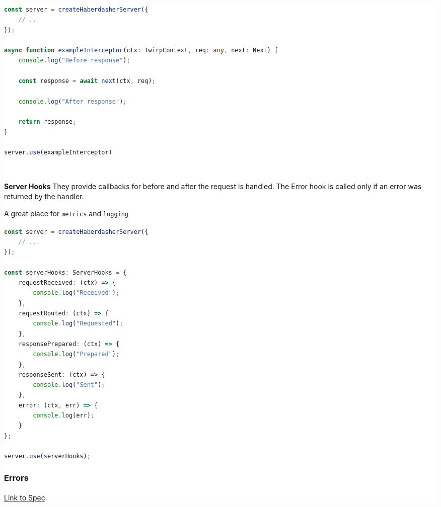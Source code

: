 ```ts
const server = createHaberdasherServer({
    // ...
});

async function exampleInterceptor(ctx: TwirpContext, req: any, next: Next) {
    console.log("Before response");

    const response = await next(ctx, req);

    console.log("After response");

    return response;
}

server.use(exampleInterceptor)
```
<br/>

**Server Hooks** They provide callbacks for before and after the request is handled. The Error hook is called only if an error was returned by the handler.

A great place for `metrics` and `logging` 

```ts
const server = createHaberdasherServer({
    // ...
});

const serverHooks: ServerHooks = {
    requestReceived: (ctx) => {
        console.log("Received");
    },
    requestRouted: (ctx) => {
        console.log("Requested");
    },
    responsePrepared: (ctx) => {
        console.log("Prepared");
    },
    responseSent: (ctx) => {
        console.log("Sent");
    },
    error: (ctx, err) => {
        console.log(err);
    }
};

server.use(serverHooks);
```

### Errors

[Link to Spec](https://twitchtv.github.io/twirp/docs/errors.html)
